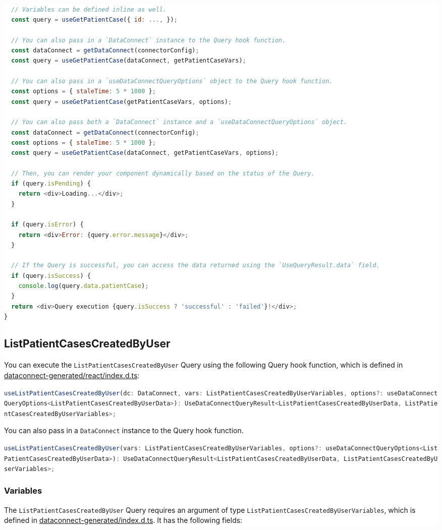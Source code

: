 ```javascript
  // Variables can be defined inline as well.
  const query = useGetPatientCase({ id: ..., });

  // You can also pass in a `DataConnect` instance to the Query hook function.
  const dataConnect = getDataConnect(connectorConfig);
  const query = useGetPatientCase(dataConnect, getPatientCaseVars);

  // You can also pass in a `useDataConnectQueryOptions` object to the Query hook function.
  const options = { staleTime: 5 * 1000 };
  const query = useGetPatientCase(getPatientCaseVars, options);

  // You can also pass both a `DataConnect` instance and a `useDataConnectQueryOptions` object.
  const dataConnect = getDataConnect(connectorConfig);
  const options = { staleTime: 5 * 1000 };
  const query = useGetPatientCase(dataConnect, getPatientCaseVars, options);

  // Then, you can render your component dynamically based on the status of the Query.
  if (query.isPending) {
    return <div>Loading...</div>;
  }

  if (query.isError) {
    return <div>Error: {query.error.message}</div>;
  }

  // If the Query is successful, you can access the data returned using the `UseQueryResult.data` field.
  if (query.isSuccess) {
    console.log(query.data.patientCase);
  }
  return <div>Query execution {query.isSuccess ? 'successful' : 'failed'}!</div>;
}
```

## ListPatientCasesCreatedByUser
You can execute the `ListPatientCasesCreatedByUser` Query using the following Query hook function, which is defined in [dataconnect-generated/react/index.d.ts](./index.d.ts):

```javascript
useListPatientCasesCreatedByUser(dc: DataConnect, vars: ListPatientCasesCreatedByUserVariables, options?: useDataConnectQueryOptions<ListPatientCasesCreatedByUserData>): UseDataConnectQueryResult<ListPatientCasesCreatedByUserData, ListPatientCasesCreatedByUserVariables>;
```
You can also pass in a `DataConnect` instance to the Query hook function.
```javascript
useListPatientCasesCreatedByUser(vars: ListPatientCasesCreatedByUserVariables, options?: useDataConnectQueryOptions<ListPatientCasesCreatedByUserData>): UseDataConnectQueryResult<ListPatientCasesCreatedByUserData, ListPatientCasesCreatedByUserVariables>;
```

### Variables
The `ListPatientCasesCreatedByUser` Query requires an argument of type `ListPatientCasesCreatedByUserVariables`, which is defined in [dataconnect-generated/index.d.ts](../index.d.ts). It has the following fields:
